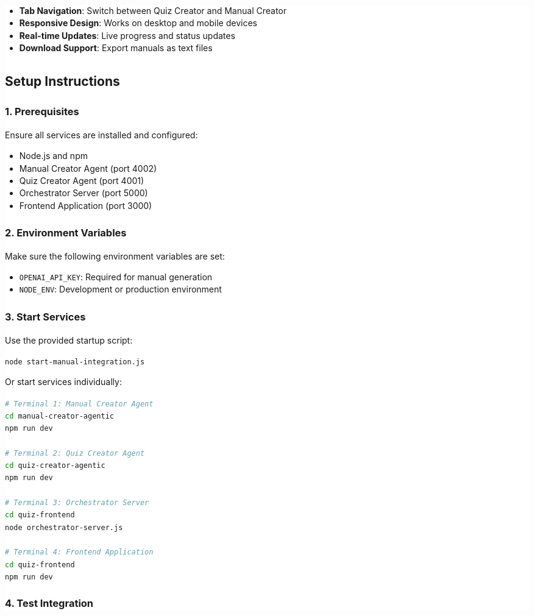 - **Tab Navigation**: Switch between Quiz Creator and Manual Creator
- **Responsive Design**: Works on desktop and mobile devices
- **Real-time Updates**: Live progress and status updates
- **Download Support**: Export manuals as text files

## Setup Instructions

### 1. Prerequisites

Ensure all services are installed and configured:

- Node.js and npm
- Manual Creator Agent (port 4002)
- Quiz Creator Agent (port 4001)
- Orchestrator Server (port 5000)
- Frontend Application (port 3000)

### 2. Environment Variables

Make sure the following environment variables are set:

- `OPENAI_API_KEY`: Required for manual generation
- `NODE_ENV`: Development or production environment

### 3. Start Services

Use the provided startup script:

```bash
node start-manual-integration.js
```

Or start services individually:

```bash
# Terminal 1: Manual Creator Agent
cd manual-creator-agentic
npm run dev

# Terminal 2: Quiz Creator Agent
cd quiz-creator-agentic
npm run dev

# Terminal 3: Orchestrator Server
cd quiz-frontend
node orchestrator-server.js

# Terminal 4: Frontend Application
cd quiz-frontend
npm run dev
```

### 4. Test Integration
